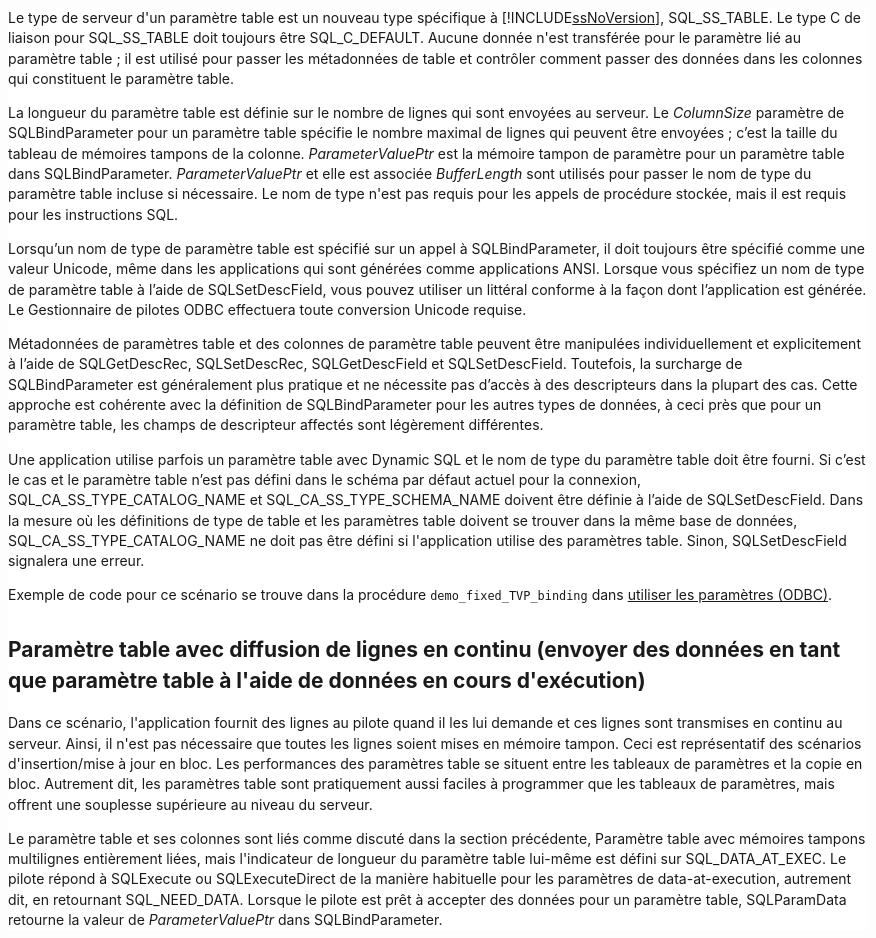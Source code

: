  Le type de serveur d'un paramètre table est un nouveau type spécifique à [!INCLUDE[ssNoVersion](../../includes/ssnoversion-md.md)], SQL_SS_TABLE. Le type C de liaison pour SQL_SS_TABLE doit toujours être SQL_C_DEFAULT. Aucune donnée n'est transférée pour le paramètre lié au paramètre table ; il est utilisé pour passer les métadonnées de table et contrôler comment passer des données dans les colonnes qui constituent le paramètre table.  
  
 La longueur du paramètre table est définie sur le nombre de lignes qui sont envoyées au serveur. Le *ColumnSize* paramètre de SQLBindParameter pour un paramètre table spécifie le nombre maximal de lignes qui peuvent être envoyées ; c’est la taille du tableau de mémoires tampons de la colonne. *ParameterValuePtr* est la mémoire tampon de paramètre pour un paramètre table dans SQLBindParameter. *ParameterValuePtr* et elle est associée *BufferLength* sont utilisés pour passer le nom de type du paramètre table incluse si nécessaire. Le nom de type n'est pas requis pour les appels de procédure stockée, mais il est requis pour les instructions SQL.  
  
 Lorsqu’un nom de type de paramètre table est spécifié sur un appel à SQLBindParameter, il doit toujours être spécifié comme une valeur Unicode, même dans les applications qui sont générées comme applications ANSI. Lorsque vous spécifiez un nom de type de paramètre table à l’aide de SQLSetDescField, vous pouvez utiliser un littéral conforme à la façon dont l’application est générée. Le Gestionnaire de pilotes ODBC effectuera toute conversion Unicode requise.  
  
 Métadonnées de paramètres table et des colonnes de paramètre table peuvent être manipulées individuellement et explicitement à l’aide de SQLGetDescRec, SQLSetDescRec, SQLGetDescField et SQLSetDescField. Toutefois, la surcharge de SQLBindParameter est généralement plus pratique et ne nécessite pas d’accès à des descripteurs dans la plupart des cas. Cette approche est cohérente avec la définition de SQLBindParameter pour les autres types de données, à ceci près que pour un paramètre table, les champs de descripteur affectés sont légèrement différentes.  
  
 Une application utilise parfois un paramètre table avec Dynamic SQL et le nom de type du paramètre table doit être fourni. Si c’est le cas et le paramètre table n’est pas défini dans le schéma par défaut actuel pour la connexion, SQL_CA_SS_TYPE_CATALOG_NAME et SQL_CA_SS_TYPE_SCHEMA_NAME doivent être définie à l’aide de SQLSetDescField. Dans la mesure où les définitions de type de table et les paramètres table doivent se trouver dans la même base de données, SQL_CA_SS_TYPE_CATALOG_NAME ne doit pas être défini si l'application utilise des paramètres table. Sinon, SQLSetDescField signalera une erreur.  
  
 Exemple de code pour ce scénario se trouve dans la procédure `demo_fixed_TVP_binding` dans [utiliser les paramètres &#40;ODBC&#41;](../native-client-odbc-how-to/use-table-valued-parameters-odbc.md).  
  
## <a name="table-valued-parameter-with-row-streaming-send-data-as-a-tvp-using-data-at-execution"></a>Paramètre table avec diffusion de lignes en continu (envoyer des données en tant que paramètre table à l'aide de données en cours d'exécution)  
 Dans ce scénario, l'application fournit des lignes au pilote quand il les lui demande et ces lignes sont transmises en continu au serveur. Ainsi, il n'est pas nécessaire que toutes les lignes soient mises en mémoire tampon. Ceci est représentatif des scénarios d'insertion/mise à jour en bloc. Les performances des paramètres table se situent entre les tableaux de paramètres et la copie en bloc. Autrement dit, les paramètres table sont pratiquement aussi faciles à programmer que les tableaux de paramètres, mais offrent une souplesse supérieure au niveau du serveur.  
  
 Le paramètre table et ses colonnes sont liés comme discuté dans la section précédente, Paramètre table avec mémoires tampons multilignes entièrement liées, mais l'indicateur de longueur du paramètre table lui-même est défini sur SQL_DATA_AT_EXEC. Le pilote répond à SQLExecute ou SQLExecuteDirect de la manière habituelle pour les paramètres de data-at-execution, autrement dit, en retournant SQL_NEED_DATA. Lorsque le pilote est prêt à accepter des données pour un paramètre table, SQLParamData retourne la valeur de *ParameterValuePtr* dans SQLBindParameter.  
  